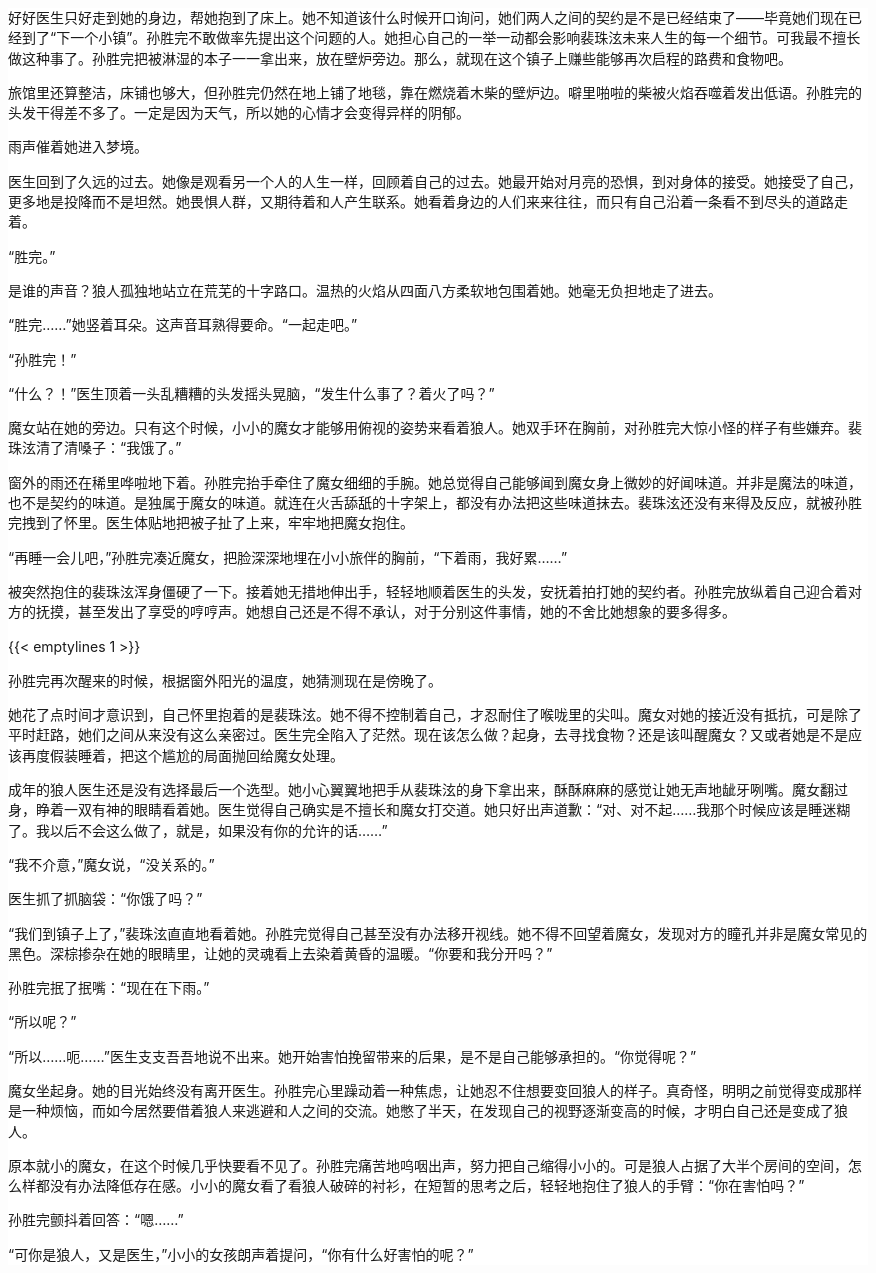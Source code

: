 好好医生只好走到她的身边，帮她抱到了床上。她不知道该什么时候开口询问，她们两人之间的契约是不是已经结束了——毕竟她们现在已经到了“下一个小镇”。孙胜完不敢做率先提出这个问题的人。她担心自己的一举一动都会影响裴珠泫未来人生的每一个细节。可我最不擅长做这种事了。孙胜完把被淋湿的本子一一拿出来，放在壁炉旁边。那么，就现在这个镇子上赚些能够再次启程的路费和食物吧。

旅馆里还算整洁，床铺也够大，但孙胜完仍然在地上铺了地毯，靠在燃烧着木柴的壁炉边。噼里啪啦的柴被火焰吞噬着发出低语。孙胜完的头发干得差不多了。一定是因为天气，所以她的心情才会变得异样的阴郁。

雨声催着她进入梦境。

医生回到了久远的过去。她像是观看另一个人的人生一样，回顾着自己的过去。她最开始对月亮的恐惧，到对身体的接受。她接受了自己，更多地是投降而不是坦然。她畏惧人群，又期待着和人产生联系。她看着身边的人们来来往往，而只有自己沿着一条看不到尽头的道路走着。

“胜完。”

是谁的声音？狼人孤独地站立在荒芜的十字路口。温热的火焰从四面八方柔软地包围着她。她毫无负担地走了进去。

“胜完……”她竖着耳朵。这声音耳熟得要命。“一起走吧。”

“孙胜完！”

“什么？！”医生顶着一头乱糟糟的头发摇头晃脑，“发生什么事了？着火了吗？”

魔女站在她的旁边。只有这个时候，小小的魔女才能够用俯视的姿势来看着狼人。她双手环在胸前，对孙胜完大惊小怪的样子有些嫌弃。裴珠泫清了清嗓子：“我饿了。”

窗外的雨还在稀里哗啦地下着。孙胜完抬手牵住了魔女细细的手腕。她总觉得自己能够闻到魔女身上微妙的好闻味道。并非是魔法的味道，也不是契约的味道。是独属于魔女的味道。就连在火舌舔舐的十字架上，都没有办法把这些味道抹去。裴珠泫还没有来得及反应，就被孙胜完拽到了怀里。医生体贴地把被子扯了上来，牢牢地把魔女抱住。

“再睡一会儿吧，”孙胜完凑近魔女，把脸深深地埋在小小旅伴的胸前，“下着雨，我好累……”

被突然抱住的裴珠泫浑身僵硬了一下。接着她无措地伸出手，轻轻地顺着医生的头发，安抚着拍打她的契约者。孙胜完放纵着自己迎合着对方的抚摸，甚至发出了享受的哼哼声。她想自己还是不得不承认，对于分别这件事情，她的不舍比她想象的要多得多。

{{< emptylines 1 >}}

孙胜完再次醒来的时候，根据窗外阳光的温度，她猜测现在是傍晚了。

她花了点时间才意识到，自己怀里抱着的是裴珠泫。她不得不控制着自己，才忍耐住了喉咙里的尖叫。魔女对她的接近没有抵抗，可是除了平时赶路，她们之间从来没有这么亲密过。医生完全陷入了茫然。现在该怎么做？起身，去寻找食物？还是该叫醒魔女？又或者她是不是应该再度假装睡着，把这个尴尬的局面抛回给魔女处理。

成年的狼人医生还是没有选择最后一个选型。她小心翼翼地把手从裴珠泫的身下拿出来，酥酥麻麻的感觉让她无声地龇牙咧嘴。魔女翻过身，睁着一双有神的眼睛看着她。医生觉得自己确实是不擅长和魔女打交道。她只好出声道歉：“对、对不起……我那个时候应该是睡迷糊了。我以后不会这么做了，就是，如果没有你的允许的话……”

“我不介意，”魔女说，“没关系的。”

医生抓了抓脑袋：“你饿了吗？”

“我们到镇子上了，”裴珠泫直直地看着她。孙胜完觉得自己甚至没有办法移开视线。她不得不回望着魔女，发现对方的瞳孔并非是魔女常见的黑色。深棕掺杂在她的眼睛里，让她的灵魂看上去染着黄昏的温暖。“你要和我分开吗？”

孙胜完抿了抿嘴：“现在在下雨。”

“所以呢？”

“所以……呃……”医生支支吾吾地说不出来。她开始害怕挽留带来的后果，是不是自己能够承担的。“你觉得呢？”

魔女坐起身。她的目光始终没有离开医生。孙胜完心里躁动着一种焦虑，让她忍不住想要变回狼人的样子。真奇怪，明明之前觉得变成那样是一种烦恼，而如今居然要借着狼人来逃避和人之间的交流。她憋了半天，在发现自己的视野逐渐变高的时候，才明白自己还是变成了狼人。

原本就小的魔女，在这个时候几乎快要看不见了。孙胜完痛苦地呜咽出声，努力把自己缩得小小的。可是狼人占据了大半个房间的空间，怎么样都没有办法降低存在感。小小的魔女看了看狼人破碎的衬衫，在短暂的思考之后，轻轻地抱住了狼人的手臂：“你在害怕吗？”

孙胜完颤抖着回答：“嗯……”

“可你是狼人，又是医生，”小小的女孩朗声着提问，“你有什么好害怕的呢？”
